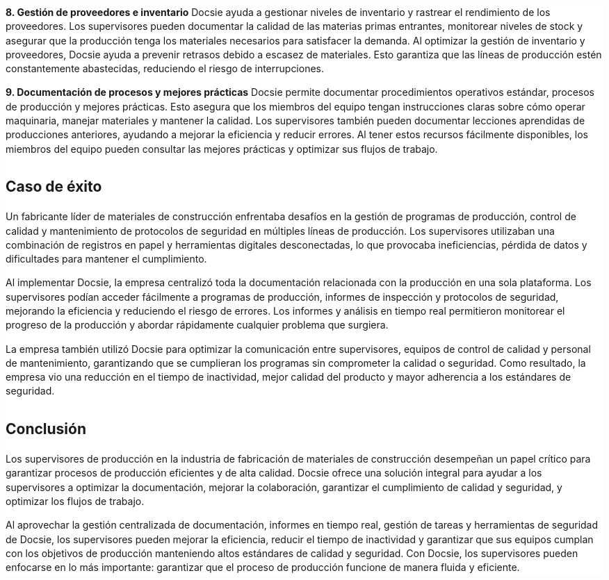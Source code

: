 **8. Gestión de proveedores e inventario**
Docsie ayuda a gestionar niveles de inventario y rastrear el rendimiento de los proveedores. Los supervisores pueden documentar la calidad de las materias primas entrantes, monitorear niveles de stock y asegurar que la producción tenga los materiales necesarios para satisfacer la demanda. Al optimizar la gestión de inventario y proveedores, Docsie ayuda a prevenir retrasos debido a escasez de materiales. Esto garantiza que las líneas de producción estén constantemente abastecidas, reduciendo el riesgo de interrupciones.

**9. Documentación de procesos y mejores prácticas**
Docsie permite documentar procedimientos operativos estándar, procesos de producción y mejores prácticas. Esto asegura que los miembros del equipo tengan instrucciones claras sobre cómo operar maquinaria, manejar materiales y mantener la calidad. Los supervisores también pueden documentar lecciones aprendidas de producciones anteriores, ayudando a mejorar la eficiencia y reducir errores. Al tener estos recursos fácilmente disponibles, los miembros del equipo pueden consultar las mejores prácticas y optimizar sus flujos de trabajo.

## Caso de éxito

Un fabricante líder de materiales de construcción enfrentaba desafíos en la gestión de programas de producción, control de calidad y mantenimiento de protocolos de seguridad en múltiples líneas de producción. Los supervisores utilizaban una combinación de registros en papel y herramientas digitales desconectadas, lo que provocaba ineficiencias, pérdida de datos y dificultades para mantener el cumplimiento.

Al implementar Docsie, la empresa centralizó toda la documentación relacionada con la producción en una sola plataforma. Los supervisores podían acceder fácilmente a programas de producción, informes de inspección y protocolos de seguridad, mejorando la eficiencia y reduciendo el riesgo de errores. Los informes y análisis en tiempo real permitieron monitorear el progreso de la producción y abordar rápidamente cualquier problema que surgiera.

La empresa también utilizó Docsie para optimizar la comunicación entre supervisores, equipos de control de calidad y personal de mantenimiento, garantizando que se cumplieran los programas sin comprometer la calidad o seguridad. Como resultado, la empresa vio una reducción en el tiempo de inactividad, mejor calidad del producto y mayor adherencia a los estándares de seguridad.

## Conclusión

Los supervisores de producción en la industria de fabricación de materiales de construcción desempeñan un papel crítico para garantizar procesos de producción eficientes y de alta calidad. Docsie ofrece una solución integral para ayudar a los supervisores a optimizar la documentación, mejorar la colaboración, garantizar el cumplimiento de calidad y seguridad, y optimizar los flujos de trabajo.

Al aprovechar la gestión centralizada de documentación, informes en tiempo real, gestión de tareas y herramientas de seguridad de Docsie, los supervisores pueden mejorar la eficiencia, reducir el tiempo de inactividad y garantizar que sus equipos cumplan con los objetivos de producción manteniendo altos estándares de calidad y seguridad. Con Docsie, los supervisores pueden enfocarse en lo más importante: garantizar que el proceso de producción funcione de manera fluida y eficiente.